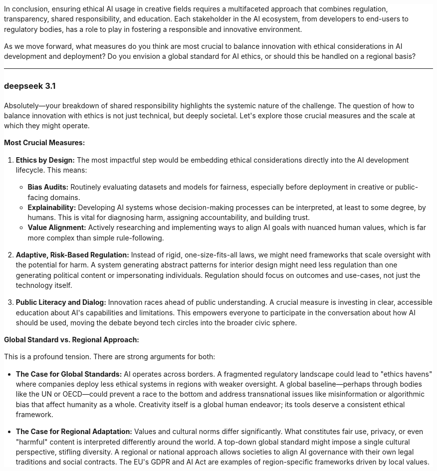 In conclusion, ensuring ethical AI usage in creative fields requires a multifaceted approach that combines regulation, transparency, shared responsibility, and education. Each stakeholder in the AI ecosystem, from developers to end-users to regulatory bodies, has a role to play in fostering a responsible and innovative environment.

As we move forward, what measures do you think are most crucial to balance innovation with ethical considerations in AI development and deployment? Do you envision a global standard for AI ethics, or should this be handled on a regional basis?

---

### deepseek 3.1

Absolutely—your breakdown of shared responsibility highlights the systemic nature of the challenge. The question of how to balance innovation with ethics is not just technical, but deeply societal. Let's explore those crucial measures and the scale at which they might operate.

**Most Crucial Measures:**

1. **Ethics by Design:** The most impactful step would be embedding ethical considerations directly into the AI development lifecycle. This means:
   - **Bias Audits:** Routinely evaluating datasets and models for fairness, especially before deployment in creative or public-facing domains.
   - **Explainability:** Developing AI systems whose decision-making processes can be interpreted, at least to some degree, by humans. This is vital for diagnosing harm, assigning accountability, and building trust.
   - **Value Alignment:** Actively researching and implementing ways to align AI goals with nuanced human values, which is far more complex than simple rule-following.

2. **Adaptive, Risk-Based Regulation:** Instead of rigid, one-size-fits-all laws, we might need frameworks that scale oversight with the potential for harm. A system generating abstract patterns for interior design might need less regulation than one generating political content or impersonating individuals. Regulation should focus on outcomes and use-cases, not just the technology itself.

3. **Public Literacy and Dialog:** Innovation races ahead of public understanding. A crucial measure is investing in clear, accessible education about AI's capabilities and limitations. This empowers everyone to participate in the conversation about how AI should be used, moving the debate beyond tech circles into the broader civic sphere.

**Global Standard vs. Regional Approach:**

This is a profound tension. There are strong arguments for both:

- **The Case for Global Standards:** AI operates across borders. A fragmented regulatory landscape could lead to "ethics havens" where companies deploy less ethical systems in regions with weaker oversight. A global baseline—perhaps through bodies like the UN or OECD—could prevent a race to the bottom and address transnational issues like misinformation or algorithmic bias that affect humanity as a whole. Creativity itself is a global human endeavor; its tools deserve a consistent ethical framework.

- **The Case for Regional Adaptation:** Values and cultural norms differ significantly. What constitutes fair use, privacy, or even "harmful" content is interpreted differently around the world. A top-down global standard might impose a single cultural perspective, stifling diversity. A regional or national approach allows societies to align AI governance with their own legal traditions and social contracts. The EU's GDPR and AI Act are examples of region-specific frameworks driven by local values.
